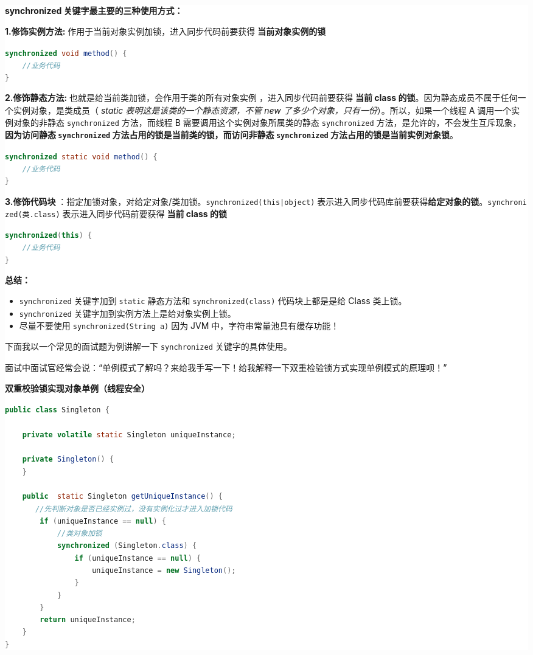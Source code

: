 **synchronized 关键字最主要的三种使用方式：**

**1.修饰实例方法:** 作用于当前对象实例加锁，进入同步代码前要获得 **当前对象实例的锁**

```java
synchronized void method() {
    //业务代码
}
```

**2.修饰静态方法:** 也就是给当前类加锁，会作用于类的所有对象实例 ，进入同步代码前要获得 **当前 class 的锁**。因为静态成员不属于任何一个实例对象，是类成员（ _static 表明这是该类的一个静态资源，不管 new 了多少个对象，只有一份_）。所以，如果一个线程 A 调用一个实例对象的非静态 `synchronized` 方法，而线程 B 需要调用这个实例对象所属类的静态 `synchronized` 方法，是允许的，不会发生互斥现象，**因为访问静态 `synchronized` 方法占用的锁是当前类的锁，而访问非静态 `synchronized` 方法占用的锁是当前实例对象锁**。

```java
synchronized static void method() {
    //业务代码
}
```

**3.修饰代码块** ：指定加锁对象，对给定对象/类加锁。`synchronized(this|object)` 表示进入同步代码库前要获得**给定对象的锁**。`synchronized(类.class)` 表示进入同步代码前要获得 **当前 class 的锁**

```java
synchronized(this) {
    //业务代码
}
```

**总结：**

- `synchronized` 关键字加到 `static` 静态方法和 `synchronized(class)` 代码块上都是是给 Class 类上锁。
- `synchronized` 关键字加到实例方法上是给对象实例上锁。
- 尽量不要使用 `synchronized(String a)` 因为 JVM 中，字符串常量池具有缓存功能！

下面我以一个常见的面试题为例讲解一下 `synchronized` 关键字的具体使用。

面试中面试官经常会说：“单例模式了解吗？来给我手写一下！给我解释一下双重检验锁方式实现单例模式的原理呗！”

**双重校验锁实现对象单例（线程安全）**

```java
public class Singleton {

    private volatile static Singleton uniqueInstance;

    private Singleton() {
    }

    public  static Singleton getUniqueInstance() {
       //先判断对象是否已经实例过，没有实例化过才进入加锁代码
        if (uniqueInstance == null) {
            //类对象加锁
            synchronized (Singleton.class) {
                if (uniqueInstance == null) {
                    uniqueInstance = new Singleton();
                }
            }
        }
        return uniqueInstance;
    }
}
```

